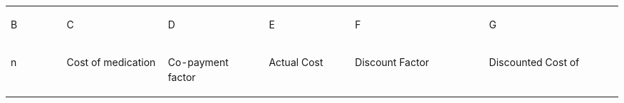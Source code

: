 <table align="left" cellpadding="0" cellspacing="0" class="Judg-2-tblr" frame="all" pgwide="1"><colgroup><col width="9.14%"> <col width="16.52%"> <col width="16.48%"> <col width="14.06%"> <col width="21.9%"> <col width="21.9%"> </colgroup><tbody><tr><td align="left" class="br" rowspan="1" valign="bottom"><p align="justify" class="Table-Para-1">B</p></td><td align="left" class="br" rowspan="1" valign="bottom"><p align="justify" class="Table-Para-1">C</p></td><td align="left" class="br" rowspan="1" valign="bottom"><p align="justify" class="Table-Para-1">D</p></td><td align="left" class="br" rowspan="1" valign="bottom"><p align="justify" class="Table-Para-1">E</p></td><td align="left" class="br" rowspan="1" valign="bottom"><p align="justify" class="Table-Para-1">F</p></td><td align="left" class="b" rowspan="1" valign="bottom"><p align="justify" class="Table-Para-1">G</p></td></tr><tr><td align="left" class="br" rowspan="1" valign="bottom"><p align="justify" class="Table-Para-1">n</p></td><td align="left" class="br" rowspan="1" valign="bottom"><p align="justify" class="Table-Para-1">Cost of medication</p></td><td align="left" class="br" rowspan="1" valign="bottom"><p align="justify" class="Table-Para-1">Co-payment factor</p></td><td align="left" class="br" rowspan="1" valign="bottom"><p align="justify" class="Table-Para-1">Actual Cost</p></td><td align="left" class="br" rowspan="1" valign="bottom"><p align="justify" class="Table-Para-1">Discount Factor</p></td><td align="left" class="b" rowspan="1" valign="bottom"><p align="justify" class="Table-Para-1">Discounted Cost of